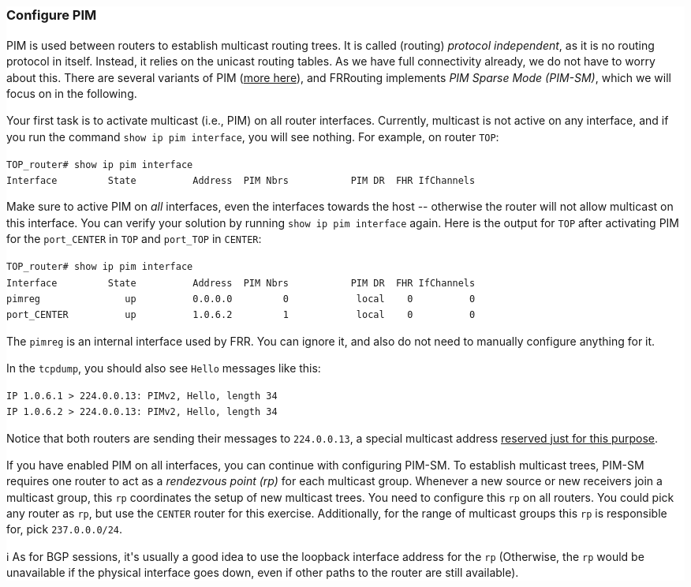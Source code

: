 [FRRPIM]: http://docs.frrouting.org/en/latest/pim.html


### Configure PIM

PIM is used between routers to establish multicast routing trees.
It is called (routing) *protocol independent*, as it is no routing protocol in itself.
Instead, it relies on the unicast routing tables.
As we have full connectivity already, we do not have to worry about this.
There are several variants of PIM ([more here][PIM]), and FRRouting implements *PIM Sparse Mode (PIM-SM)*, which we will focus on in the following.

Your first task is to activate multicast (i.e., PIM) on all router interfaces.
Currently, multicast is not active on any interface, and if you run the command `show ip pim interface`, you will see nothing. For example, on router `TOP`:

```
TOP_router# show ip pim interface
Interface         State          Address  PIM Nbrs           PIM DR  FHR IfChannels
```

Make sure to active PIM on *all* interfaces, even the interfaces towards the host -- otherwise the router will not allow multicast on this interface.
You can verify your solution by running `show ip pim interface` again. Here is the output for `TOP` after activating PIM for the `port_CENTER` in `TOP` and `port_TOP` in `CENTER`:

```
TOP_router# show ip pim interface
Interface         State          Address  PIM Nbrs           PIM DR  FHR IfChannels
pimreg               up          0.0.0.0         0            local    0          0
port_CENTER          up          1.0.6.2         1            local    0          0
```

The `pimreg` is an internal interface used by FRR. You can ignore it, and also do not need to manually configure anything for it.

In the `tcpdump`, you should also see `Hello` messages like this:

```
IP 1.0.6.1 > 224.0.0.13: PIMv2, Hello, length 34
IP 1.0.6.2 > 224.0.0.13: PIMv2, Hello, length 34
```

Notice that both routers are sending their messages to `224.0.0.13`, a special multicast address [reserved just for this purpose][addresses].

[addresses]: https://www.iana.org/assignments/multicast-addresses/multicast-addresses.xhtml

If you have enabled PIM on all interfaces, you can continue with configuring PIM-SM.
To establish multicast trees, PIM-SM requires one router to act as a *rendezvous point (rp)* for each multicast group.
Whenever a new source or new receivers join a multicast group, this `rp` coordinates the setup of new multicast trees.
You need to configure this `rp` on all routers.
You could pick any router as `rp`, but use the `CENTER` router for this exercise.
Additionally, for the range of multicast groups this `rp` is responsible for, pick `237.0.0.0/24`.

:information_source: As for BGP sessions, it's usually a good idea to use the loopback interface address for the `rp` (Otherwise, the `rp` would be unavailable if the physical interface goes down, even if other paths to the router are still available).


[IGMP]: https://en.wikipedia.org/wiki/Internet_Group_Management_Protocol
[PIM]: https://en.wikipedia.org/wiki/Protocol_Independent_Multicast
[SMC]: https://manpages.debian.org/jessie/smcroute/smcroute.8
[xonwin]: https://superuser.com/questions/1332709/setting-up-x11-forwarding-over-ssh-on-windows-10-subsystem-for-linux
[vlc]: https://www.videolan.org/vlc/index.html
[vpn]: https://en.wikipedia.org/wiki/OpenVPN
[wsl]: https://docs.microsoft.com/en-us/windows/wsl/